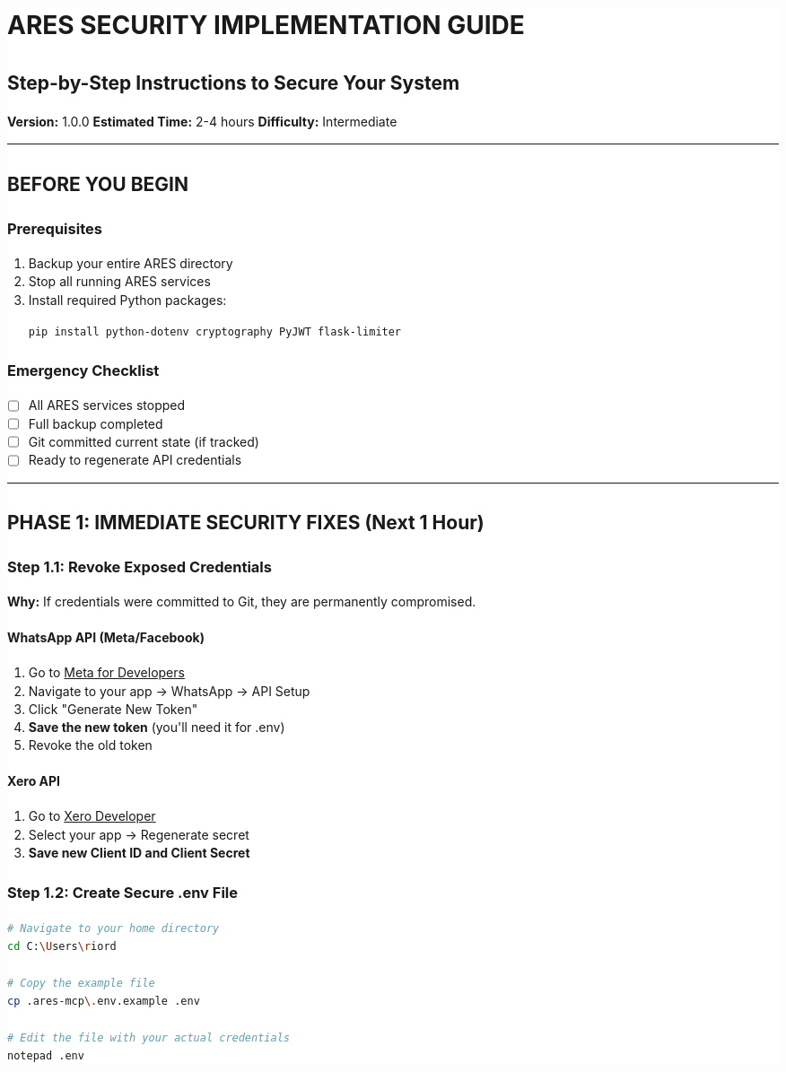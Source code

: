 # ARES SECURITY IMPLEMENTATION GUIDE
## Step-by-Step Instructions to Secure Your System

**Version:** 1.0.0
**Estimated Time:** 2-4 hours
**Difficulty:** Intermediate

---

## BEFORE YOU BEGIN

### Prerequisites
1. Backup your entire ARES directory
2. Stop all running ARES services
3. Install required Python packages:
   ```bash
   pip install python-dotenv cryptography PyJWT flask-limiter
   ```

### Emergency Checklist
- [ ] All ARES services stopped
- [ ] Full backup completed
- [ ] Git committed current state (if tracked)
- [ ] Ready to regenerate API credentials

---

## PHASE 1: IMMEDIATE SECURITY FIXES (Next 1 Hour)

### Step 1.1: Revoke Exposed Credentials

**Why:** If credentials were committed to Git, they are permanently compromised.

#### WhatsApp API (Meta/Facebook)
1. Go to [Meta for Developers](https://developers.facebook.com/)
2. Navigate to your app → WhatsApp → API Setup
3. Click "Generate New Token"
4. **Save the new token** (you'll need it for .env)
5. Revoke the old token

#### Xero API
1. Go to [Xero Developer](https://developer.xero.com/myapps)
2. Select your app → Regenerate secret
3. **Save new Client ID and Client Secret**

### Step 1.2: Create Secure .env File

```bash
# Navigate to your home directory
cd C:\Users\riord

# Copy the example file
cp .ares-mcp\.env.example .env

# Edit the file with your actual credentials
notepad .env
```

